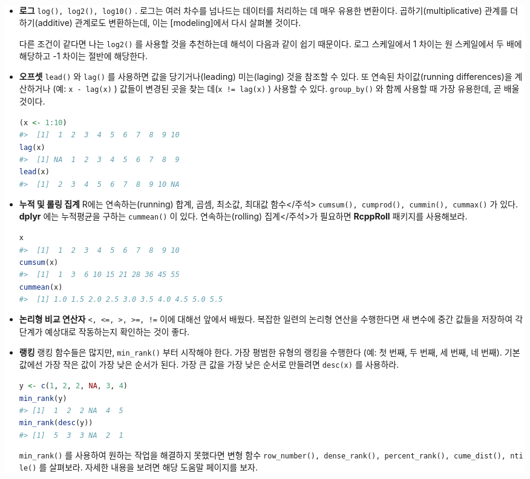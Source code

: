 *   **로그** `log(), log2(), log10()` . 
    로그는 여러 차수를 넘나드는 데이터를 처리하는 데 매우 유용한 변환이다. 
    곱하기(multiplicative) 관계를 더하기(additive) 관계로도 변환하는데, 이는 [modeling]에서 다시 살펴볼 것이다.
    
    다른 조건이 같다면 나는 `log2()` 를 사용할 것을 추천하는데 해석이 다음과 같이 쉽기 때문이다. 
    로그 스케일에서 1 차이는 원 스케일에서 두 배에 해당하고 -1 차이는 절반에 해당한다.

*   **오프셋** 
    `lead()` 와 `lag()` 를 사용하면 값을 당기거나(leading) 미는(laging) 것을 참조할 수 있다. 
    또 연속된 차이값(running differences)을 계산하거나 
    (예: `x - lag(x)` ) 값들이 변경된 곳을 찾는 데(`x != lag(x)` ) 사용할 수 있다. `group_by()` 와 함께 사용할 때 가장 유용한데, 
    곧 배울 것이다.


    
    ```r
    (x <- 1:10)
    #>  [1]  1  2  3  4  5  6  7  8  9 10
    lag(x)
    #>  [1] NA  1  2  3  4  5  6  7  8  9
    lead(x)
    #>  [1]  2  3  4  5  6  7  8  9 10 NA
    ```
  
*   **누적 및 롤링 집계** 
    R에는 연속하는(running) 합계, 곱셈, 최소값, 최대값 함수</주석> `cumsum(), cumprod(), cummin(), cummax()` 가 있다. 
    **dplyr**  에는 누적평균을 구하는 `cummean()` 이 있다. 
    연속하는(rolling) 집계</주석>가 필요하면 **RcppRoll**  패키지를 사용해보라.

    
    ```r
    x
    #>  [1]  1  2  3  4  5  6  7  8  9 10
    cumsum(x)
    #>  [1]  1  3  6 10 15 21 28 36 45 55
    cummean(x)
    #>  [1] 1.0 1.5 2.0 2.5 3.0 3.5 4.0 4.5 5.0 5.5
    ```

*   **논리형 비교 연산자**  `<, <=, >, >=, !=` 
    이에 대해선 앞에서 배웠다. 복잡한 일련의 논리형 연산을 수행한다면 새 변수에 중간 값들을 저장하여 각 단계가 예상대로 작동하는지 확인하는 것이 좋다.

*   **랭킹** 
    랭킹 함수들은 많지만, `min_rank()` 부터 시작해야 한다. 가장 평범한 유형의 랭킹을 수행한다 (예: 첫 번째, 두 번째, 세 번째, 네 번째). 
    기본값에선 가장 작은 값이 가장 낮은 순서가 된다. 가장 큰 값을 가장 낮은 순서로 만들려면 `desc(x)` 를 사용하라.

    
    
    ```r
    y <- c(1, 2, 2, NA, 3, 4)
    min_rank(y)
    #> [1]  1  2  2 NA  4  5
    min_rank(desc(y))
    #> [1]  5  3  3 NA  2  1
    ```
    
    `min_rank()` 를 사용하여 원하는 작업을 해결하지 못했다면 변형 함수 
    `row_number(), dense_rank(), percent_rank(), cume_dist(), ntile()` 를 살펴보라. 자세한 내용을 보려면 해당 도움말 페이지를 보자.
    